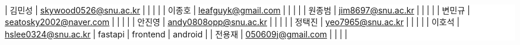 | 김민성 | skywood0526@snu.ac.kr |         |         |         |
| 이종호 | leafguyk@gmail.com |         |         |         |
| 원종범 | jim8697@snu.ac.kr |         |         |         |
| 변민규 | seatosky2002@naver.com |         |         |         |
| 안진영 | andy0808opp@snu.ac.kr |         |         |         |
| 정택진 | yeo7965@snu.ac.kr |         |         |         |
| 이호석 | hslee0324@snu.ac.kr | fastapi | frontend | android |
| 전용재 | 050609j@gmail.com |         |         |         |


